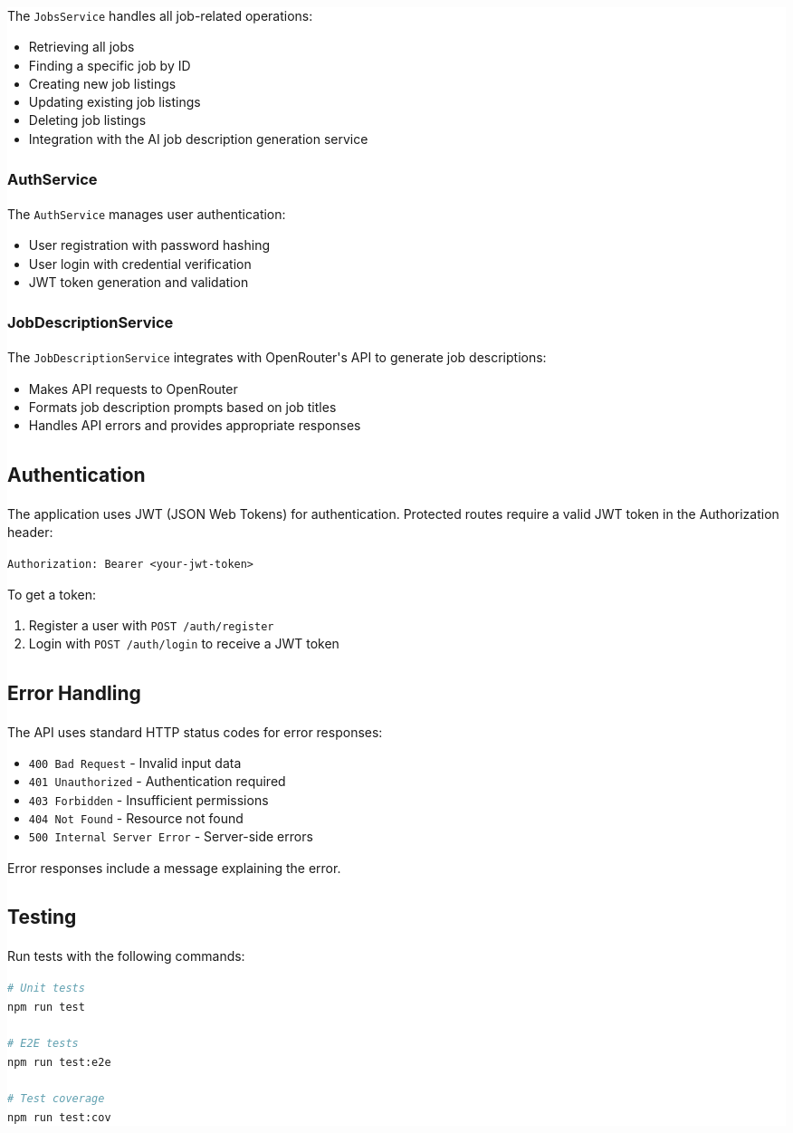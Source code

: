 The `JobsService` handles all job-related operations:

- Retrieving all jobs
- Finding a specific job by ID
- Creating new job listings
- Updating existing job listings
- Deleting job listings
- Integration with the AI job description generation service

### AuthService

The `AuthService` manages user authentication:

- User registration with password hashing
- User login with credential verification
- JWT token generation and validation

### JobDescriptionService

The `JobDescriptionService` integrates with OpenRouter's API to generate job descriptions:

- Makes API requests to OpenRouter
- Formats job description prompts based on job titles
- Handles API errors and provides appropriate responses

## Authentication

The application uses JWT (JSON Web Tokens) for authentication. Protected routes require a valid JWT token in the Authorization header:

```
Authorization: Bearer <your-jwt-token>
```

To get a token:
1. Register a user with `POST /auth/register`
2. Login with `POST /auth/login` to receive a JWT token

## Error Handling

The API uses standard HTTP status codes for error responses:

- `400 Bad Request` - Invalid input data
- `401 Unauthorized` - Authentication required
- `403 Forbidden` - Insufficient permissions
- `404 Not Found` - Resource not found
- `500 Internal Server Error` - Server-side errors

Error responses include a message explaining the error.

## Testing

Run tests with the following commands:

```bash
# Unit tests
npm run test

# E2E tests
npm run test:e2e

# Test coverage
npm run test:cov
```
